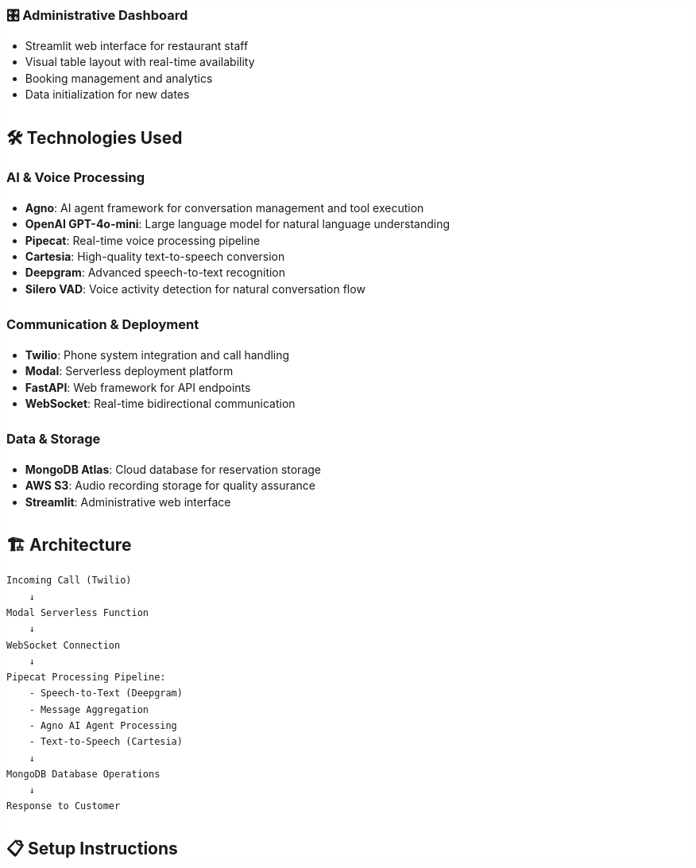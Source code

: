 ### 🎛️ Administrative Dashboard
- Streamlit web interface for restaurant staff
- Visual table layout with real-time availability
- Booking management and analytics
- Data initialization for new dates

## 🛠️ Technologies Used

### AI & Voice Processing
- **Agno**: AI agent framework for conversation management and tool execution
- **OpenAI GPT-4o-mini**: Large language model for natural language understanding
- **Pipecat**: Real-time voice processing pipeline
- **Cartesia**: High-quality text-to-speech conversion
- **Deepgram**: Advanced speech-to-text recognition
- **Silero VAD**: Voice activity detection for natural conversation flow

### Communication & Deployment  
- **Twilio**: Phone system integration and call handling
- **Modal**: Serverless deployment platform
- **FastAPI**: Web framework for API endpoints
- **WebSocket**: Real-time bidirectional communication

### Data & Storage
- **MongoDB Atlas**: Cloud database for reservation storage
- **AWS S3**: Audio recording storage for quality assurance
- **Streamlit**: Administrative web interface

## 🏗️ Architecture

```
Incoming Call (Twilio) 
    ↓
Modal Serverless Function
    ↓
WebSocket Connection
    ↓
Pipecat Processing Pipeline:
    - Speech-to-Text (Deepgram)
    - Message Aggregation
    - Agno AI Agent Processing
    - Text-to-Speech (Cartesia)
    ↓
MongoDB Database Operations
    ↓
Response to Customer
```

## 📋 Setup Instructions

